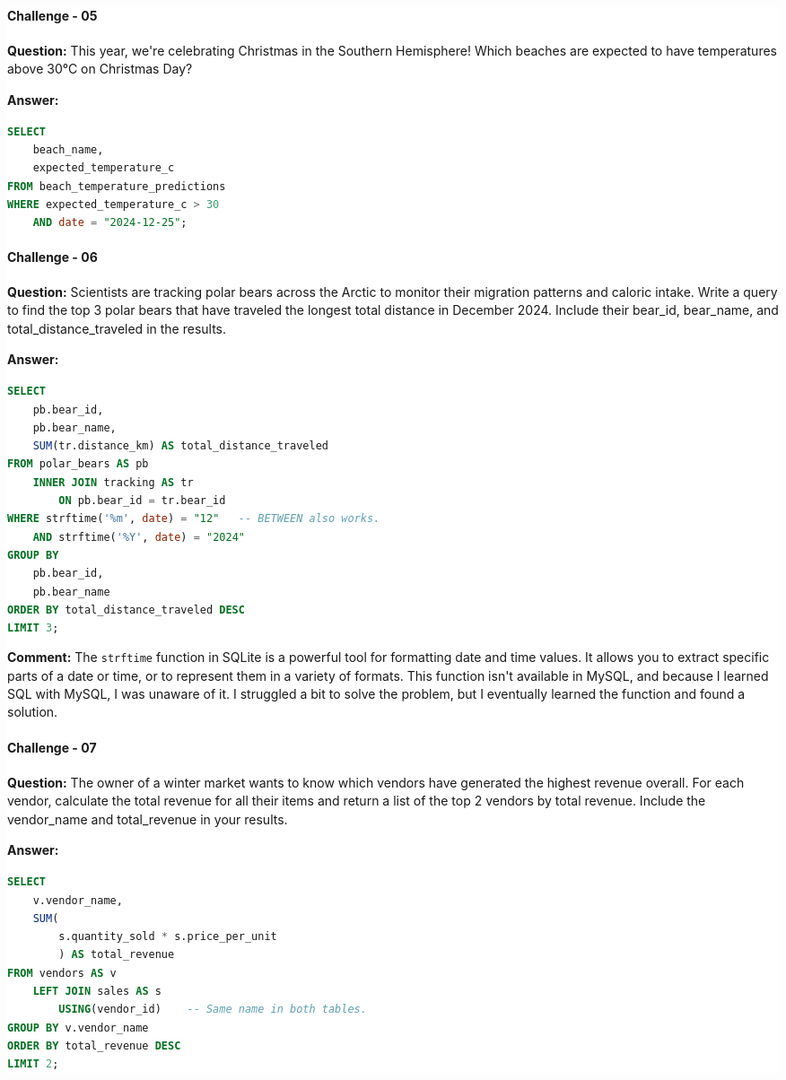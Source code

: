 
#### Challenge - 05

**Question:** This year, we're celebrating Christmas in the Southern Hemisphere! Which beaches are expected to have temperatures above 30°C on Christmas Day?

**Answer:**
```sql
SELECT 
    beach_name,
    expected_temperature_c
FROM beach_temperature_predictions
WHERE expected_temperature_c > 30
    AND date = "2024-12-25"; 
```


#### Challenge - 06

**Question:** Scientists are tracking polar bears across the Arctic to monitor their migration patterns and caloric intake. Write a query to find the top 3 polar bears that have traveled the longest total distance in December 2024. Include their bear_id, bear_name, and total_distance_traveled in the results.

**Answer:**
```sql
SELECT
    pb.bear_id,
    pb.bear_name,
    SUM(tr.distance_km) AS total_distance_traveled
FROM polar_bears AS pb
    INNER JOIN tracking AS tr
        ON pb.bear_id = tr.bear_id
WHERE strftime('%m', date) = "12"   -- BETWEEN also works.
    AND strftime('%Y', date) = "2024"
GROUP BY
    pb.bear_id,
    pb.bear_name
ORDER BY total_distance_traveled DESC
LIMIT 3;
```
**Comment:** The `strftime` function in SQLite is a powerful tool for formatting date and time values. It allows you to extract specific parts of a date or time, or to represent them in a variety of formats. This function isn't available in MySQL, and because I learned SQL with MySQL, I was unaware of it. I struggled a bit to solve the problem, but I eventually learned the function and found a solution.


#### Challenge - 07

**Question:** The owner of a winter market wants to know which vendors have generated the highest revenue overall. For each vendor, calculate the total revenue for all their items and return a list of the top 2 vendors by total revenue. Include the vendor_name and total_revenue in your results.

**Answer:**
```sql
SELECT
    v.vendor_name,
    SUM(
        s.quantity_sold * s.price_per_unit
        ) AS total_revenue
FROM vendors AS v
    LEFT JOIN sales AS s
        USING(vendor_id)    -- Same name in both tables.
GROUP BY v.vendor_name
ORDER BY total_revenue DESC
LIMIT 2;
```
